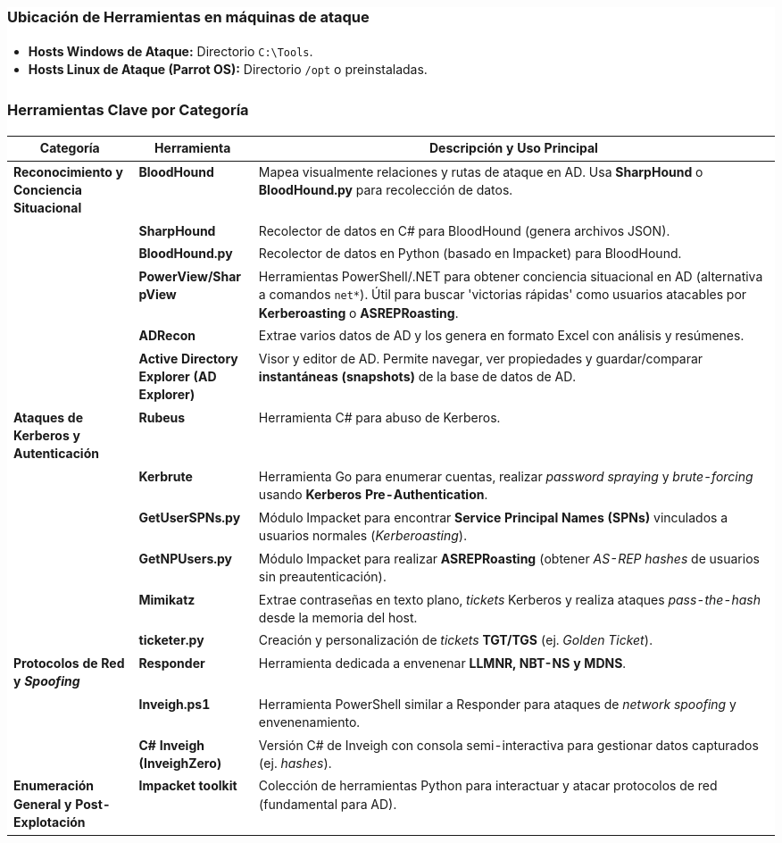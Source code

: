
### Ubicación de Herramientas en máquinas de ataque
- **Hosts Windows de Ataque:** Directorio `C:\Tools`.
- **Hosts Linux de Ataque (Parrot OS):** Directorio `/opt` o preinstaladas.

### Herramientas Clave por Categoría

| **Categoría**                                   | **Herramienta**                             | **Descripción y Uso Principal**                                                                                                                                                                                 |
| ----------------------------------------------- | ------------------------------------------- | --------------------------------------------------------------------------------------------------------------------------------------------------------------------------------------------------------------- |
| **Reconocimiento y Conciencia Situacional**     | **BloodHound**                              | Mapea visualmente relaciones y rutas de ataque en AD. Usa **SharpHound** o **BloodHound.py** para recolección de datos.                                                                                         |
|                                                 | **SharpHound**                              | Recolector de datos en C# para BloodHound (genera archivos JSON).                                                                                                                                               |
|                                                 | **BloodHound.py**                           | Recolector de datos en Python (basado en Impacket) para BloodHound.                                                                                                                                             |
|                                                 | **PowerView/SharpView**                     | Herramientas PowerShell/.NET para obtener conciencia situacional en AD (alternativa a comandos `net*`). Útil para buscar 'victorias rápidas' como usuarios atacables por **Kerberoasting** o **ASREPRoasting**. |
|                                                 | **ADRecon**                                 | Extrae varios datos de AD y los genera en formato Excel con análisis y resúmenes.                                                                                                                               |
|                                                 | **Active Directory Explorer (AD Explorer)** | Visor y editor de AD. Permite navegar, ver propiedades y guardar/comparar **instantáneas (snapshots)** de la base de datos de AD.                                                                               |
| **Ataques de Kerberos y Autenticación**         | **Rubeus**                                  | Herramienta C# para abuso de Kerberos.                                                                                                                                                                          |
|                                                 | **Kerbrute**                                | Herramienta Go para enumerar cuentas, realizar _password spraying_ y _brute-forcing_ usando **Kerberos Pre-Authentication**.                                                                                    |
|                                                 | **GetUserSPNs.py**                          | Módulo Impacket para encontrar **Service Principal Names (SPNs)** vinculados a usuarios normales (_Kerberoasting_).                                                                                             |
|                                                 | **GetNPUsers.py**                           | Módulo Impacket para realizar **ASREPRoasting** (obtener _AS-REP hashes_ de usuarios sin preautenticación).                                                                                                     |
|                                                 | **Mimikatz**                                | Extrae contraseñas en texto plano, _tickets_ Kerberos y realiza ataques _pass-the-hash_ desde la memoria del host.                                                                                              |
|                                                 | **ticketer.py**                             | Creación y personalización de _tickets_ **TGT/TGS** (ej. _Golden Ticket_).                                                                                                                                      |
| **Protocolos de Red y _Spoofing_**              | **Responder**                               | Herramienta dedicada a envenenar **LLMNR, NBT-NS y MDNS**.                                                                                                                                                      |
|                                                 | **Inveigh.ps1**                             | Herramienta PowerShell similar a Responder para ataques de _network spoofing_ y envenenamiento.                                                                                                                 |
|                                                 | **C# Inveigh (InveighZero)**                | Versión C# de Inveigh con consola semi-interactiva para gestionar datos capturados (ej. _hashes_).                                                                                                              |
| **Enumeración General y Post-Explotación**      | **Impacket toolkit**                        | Colección de herramientas Python para interactuar y atacar protocolos de red (fundamental para AD).                                                                                                             |